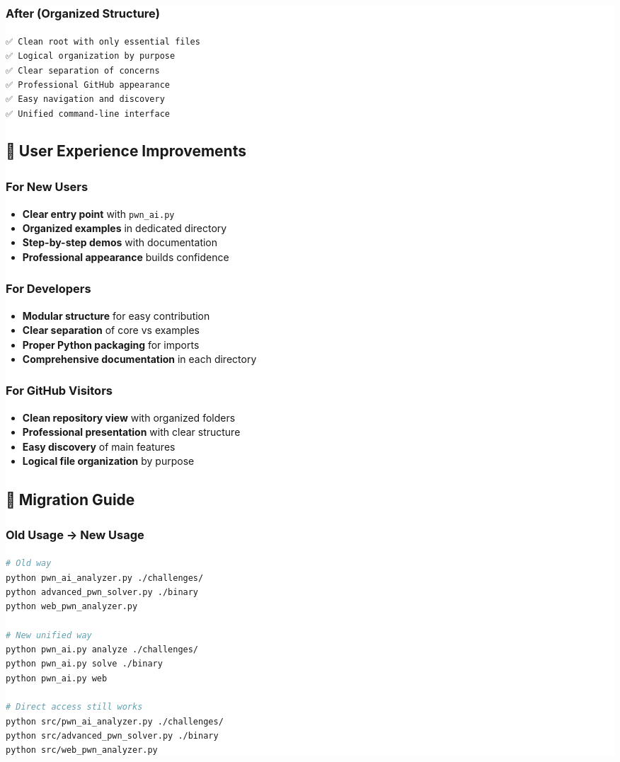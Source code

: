 ### After (Organized Structure)
```
✅ Clean root with only essential files
✅ Logical organization by purpose
✅ Clear separation of concerns
✅ Professional GitHub appearance
✅ Easy navigation and discovery
✅ Unified command-line interface
```

## 🎯 User Experience Improvements

### For New Users
- **Clear entry point** with `pwn_ai.py`
- **Organized examples** in dedicated directory
- **Step-by-step demos** with documentation
- **Professional appearance** builds confidence

### For Developers
- **Modular structure** for easy contribution
- **Clear separation** of core vs examples
- **Proper Python packaging** for imports
- **Comprehensive documentation** in each directory

### For GitHub Visitors
- **Clean repository view** with organized folders
- **Professional presentation** with clear structure
- **Easy discovery** of main features
- **Logical file organization** by purpose

## 🔄 Migration Guide

### Old Usage → New Usage
```bash
# Old way
python pwn_ai_analyzer.py ./challenges/
python advanced_pwn_solver.py ./binary
python web_pwn_analyzer.py

# New unified way
python pwn_ai.py analyze ./challenges/
python pwn_ai.py solve ./binary
python pwn_ai.py web

# Direct access still works
python src/pwn_ai_analyzer.py ./challenges/
python src/advanced_pwn_solver.py ./binary
python src/web_pwn_analyzer.py
```

